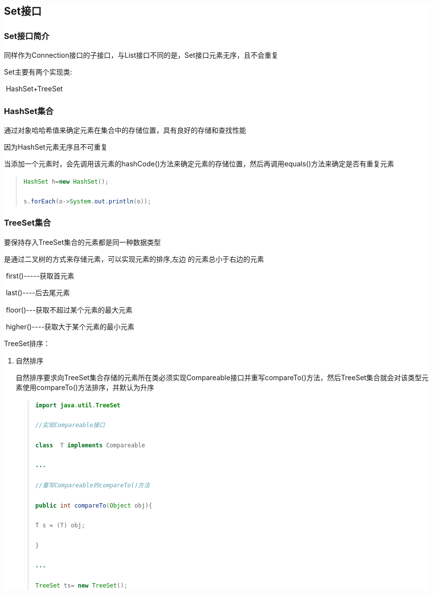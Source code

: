 > 

## Set接口

### Set接口简介

同样作为Connection接口的子接口，与List接口不同的是，Set接口元素无序，且不会重复

Set主要有两个实现类:

​	HashSet+TreeSet

### HashSet集合

通过对象哈哈希值来确定元素在集合中的存储位置，具有良好的存储和查找性能

因为HashSet元素无序且不可重复

当添加一个元素时，会先调用该元素的hashCode()方法来确定元素的存储位置，然后再调用equals()方法来确定是否有重复元素

> ```java
> HashSet h=new HashSet();
> 
> s.forEach(o->System.out.println(o));
> ```
>
> 

### TreeSet集合

要保持存入TreeSet集合的元素都是同一种数据类型

是通过二叉树的方式来存储元素，可以实现元素的排序,左边 的元素总小于右边的元素

​	first()-----获取首元素

​	last()----后去尾元素

​	floor()---获取不超过某个元素的最大元素

​	higher()----获取大于某个元素的最小元素

TreeSet排序：

1. 自然排序

   自然排序要求向TreeSet集合存储的元素所在类必须实现Compareable接口并重写compareTo()方法，然后TreeSet集合就会对该类型元素使用compareTo()方法排序，并默认为升序

   > ```java
   > import java.util.TreeSet
   > 
   > //实现Compareable接口
   > 
   > class	T implements Compareable
   > 
   > ...
   > 
   > //重写Compareable的compareTo()方法
   > 
   > public int compareTo(Object obj){
   > 
   > T s = (T) obj;
   > 
   > }
   > 
   > ...
   > 
   > TreeSet ts= new TreeSet();
   > 